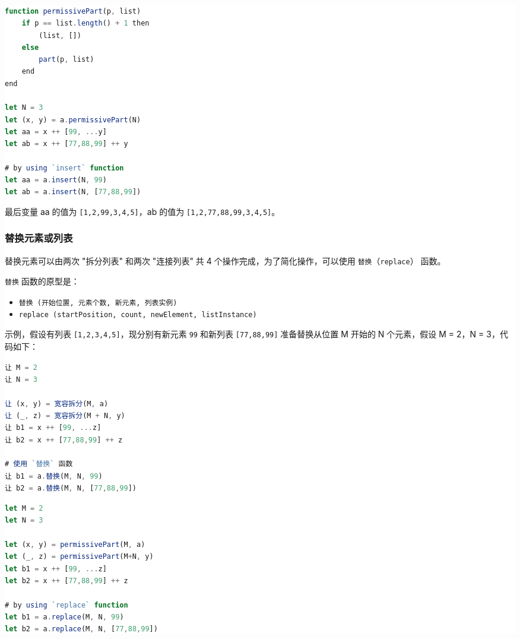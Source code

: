 ```js
function permissivePart(p, list)
    if p == list.length() + 1 then
        (list, [])
    else
        part(p, list)
    end
end

let N = 3
let (x, y) = a.permissivePart(N)
let aa = x ++ [99, ...y]
let ab = x ++ [77,88,99] ++ y

# by using `insert` function
let aa = a.insert(N, 99)
let ab = a.insert(N, [77,88,99])
```

最后变量 aa 的值为 `[1,2,99,3,4,5]`，ab 的值为 `[1,2,77,88,99,3,4,5]`。

### 替换元素或列表

替换元素可以由两次 "拆分列表" 和两次 "连接列表" 共 4 个操作完成，为了简化操作，可以使用 `替换`（`replace`） 函数。

`替换` 函数的原型是：

* `替换 (开始位置, 元素个数, 新元素, 列表实例)`
* `replace (startPosition, count, newElement, listInstance)`

示例，假设有列表 `[1,2,3,4,5]`，现分别有新元素 `99` 和新列表 `[77,88,99]` 准备替换从位置 M 开始的 N 个元素，假设 M = 2，N = 3，代码如下：

```js
让 M = 2
让 N = 3

让 (x, y) = 宽容拆分(M, a)
让 (_, z) = 宽容拆分(M + N, y)
让 b1 = x ++ [99, ...z]
让 b2 = x ++ [77,88,99] ++ z

# 使用 `替换` 函数
让 b1 = a.替换(M, N, 99)
让 b2 = a.替换(M, N, [77,88,99])
```

```js
let M = 2
let N = 3

let (x, y) = permissivePart(M, a)
let (_, z) = permissivePart(M+N, y)
let b1 = x ++ [99, ...z]
let b2 = x ++ [77,88,99] ++ z

# by using `replace` function
let b1 = a.replace(M, N, 99)
let b2 = a.replace(M, N, [77,88,99])
```
